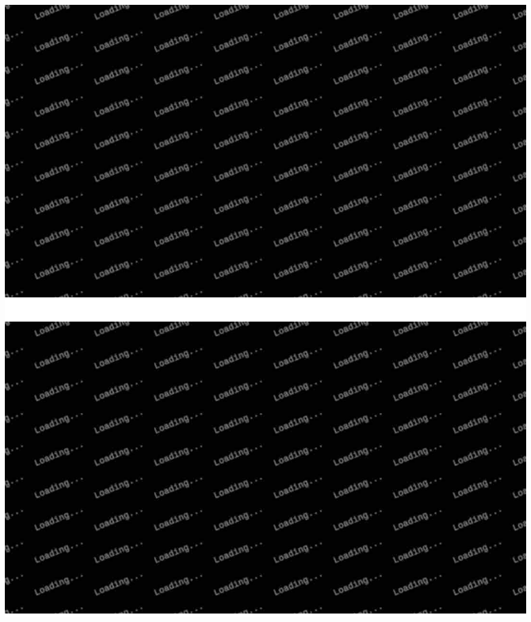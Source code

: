  <img width="100%" height="100%" class="lazyload" src="./../images/loading.jpg"
 data-src="./../images/SC46/bd-14565-1090px.jpg"
 data-srcset="./../images/SC46/bd-14565-512px.jpg 512w,
 ./../images/SC46/bd-14565-768px.jpg 768w,
 ./../images/SC46/bd-14565-1090px.jpg 1090w"
 sizes="(min-width: 1218px) 1090px,
 (min-width: 768px) 87vw,
 89vw" />
</div>

<br>

<div id="container1" class="twentytwenty-container">
 <img width="100%" height="100%" class="lazyload" src="./../images/loading.jpg"
 data-src="./../images/SC46/tv-14710-1090px.jpg"